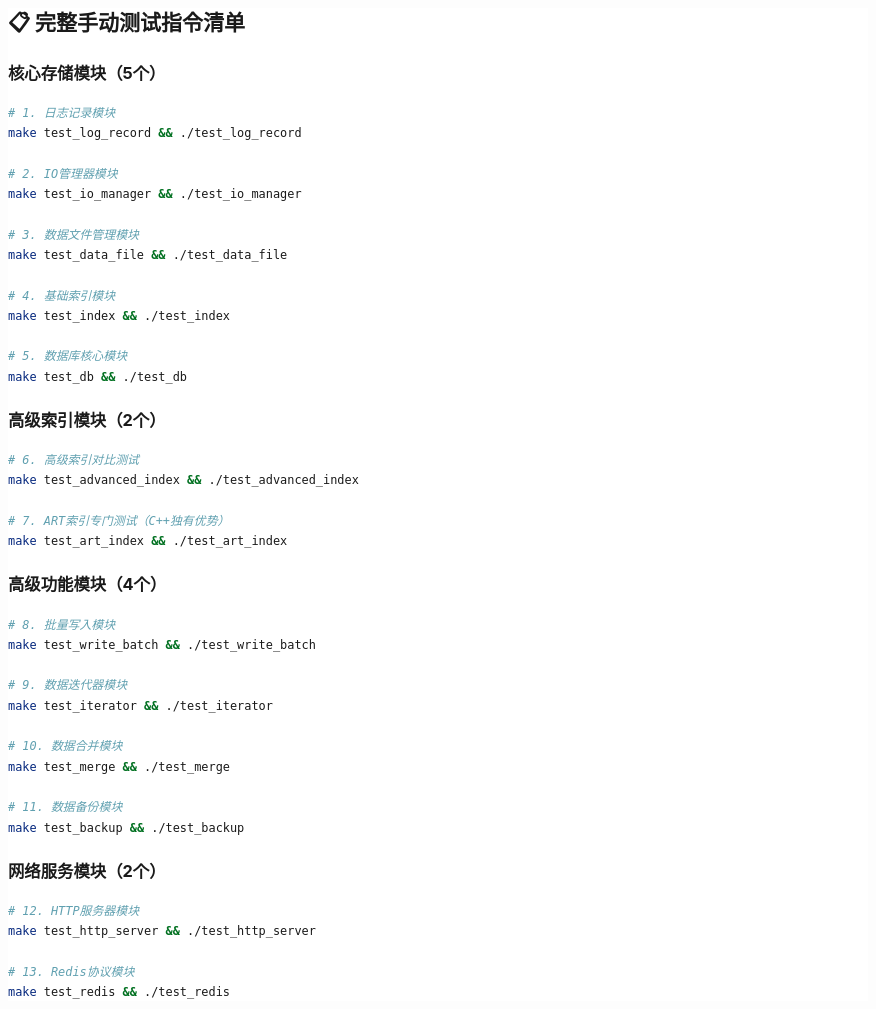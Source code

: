 ## 📋 完整手动测试指令清单

### 核心存储模块（5个）
```bash
# 1. 日志记录模块
make test_log_record && ./test_log_record

# 2. IO管理器模块
make test_io_manager && ./test_io_manager

# 3. 数据文件管理模块
make test_data_file && ./test_data_file

# 4. 基础索引模块
make test_index && ./test_index

# 5. 数据库核心模块
make test_db && ./test_db
```

### 高级索引模块（2个）
```bash
# 6. 高级索引对比测试
make test_advanced_index && ./test_advanced_index

# 7. ART索引专门测试（C++独有优势）
make test_art_index && ./test_art_index
```

### 高级功能模块（4个）
```bash
# 8. 批量写入模块
make test_write_batch && ./test_write_batch

# 9. 数据迭代器模块
make test_iterator && ./test_iterator

# 10. 数据合并模块
make test_merge && ./test_merge

# 11. 数据备份模块
make test_backup && ./test_backup
```

### 网络服务模块（2个）
```bash
# 12. HTTP服务器模块
make test_http_server && ./test_http_server

# 13. Redis协议模块
make test_redis && ./test_redis
```
